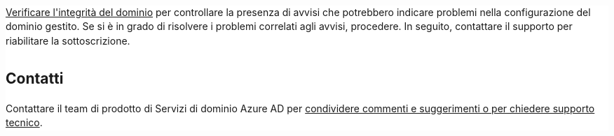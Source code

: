 [Verificare l'integrità del dominio](check-health.md) per controllare la presenza di avvisi che potrebbero indicare problemi nella configurazione del dominio gestito. Se si è in grado di risolvere i problemi correlati agli avvisi, procedere. In seguito, contattare il supporto per riabilitare la sottoscrizione.


## <a name="contact-us"></a>Contatti
Contattare il team di prodotto di Servizi di dominio Azure AD per [condividere commenti e suggerimenti o per chiedere supporto tecnico](contact-us.md).
